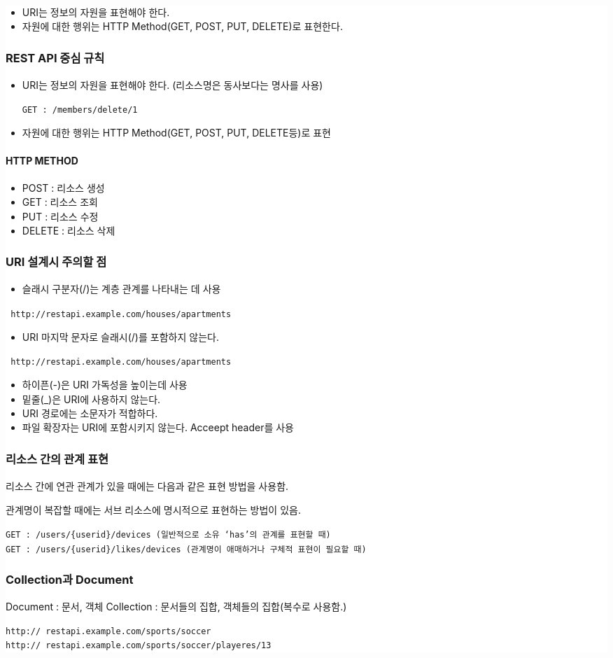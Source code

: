 - URI는 정보의 자원을 표현해야 한다.
- 자원에 대한 행위는 HTTP Method(GET, POST, PUT, DELETE)로 표현한다.

### REST API 중심 규칙

- URI는 정보의 자원을 표현해야 한다. (리소스명은 동사보다는 명사를 사용)

  ```text
  GET : /members/delete/1
  ```

- 자원에 대한 행위는 HTTP Method(GET, POST, PUT, DELETE등)로 표현

#### HTTP METHOD

- POST : 리소스 생성
- GET : 리소스 조회
- PUT : 리소스 수정
- DELETE : 리소스 삭제

### URI 설계시 주의할 점

- 슬래시 구분자(/)는 계층 관계를 나타내는 데 사용

 ```text
  http://restapi.example.com/houses/apartments
 ```

- URI 마지막 문자로 슬래시(/)를 포함하지 않는다.

 ```text
  http://restapi.example.com/houses/apartments
 ```

- 하이픈(-)은 URI 가독성을 높이는데 사용
- 밑줄(_)은 URI에 사용하지 않는다.
- URI 경로에는 소문자가 적합하다.
- 파일 확장자는 URI에 포함시키지 않는다. Acceept header를 사용

### 리소스 간의 관계 표현

리소스 간에 연관 관계가 있을 때에는 다음과 같은 표현 방법을 사용함.

관계명이 복잡할 때에는 서브 리소스에 명시적으로 표현하는 방법이 있음.

```text
GET : /users/{userid}/devices (일반적으로 소유 ‘has’의 관계를 표현할 때)
GET : /users/{userid}/likes/devices (관계명이 애매하거나 구체적 표현이 필요할 때)
```

### Collection과 Document

Document : 문서, 객체
Collection : 문서들의 집합, 객체들의 집합(복수로 사용함.)

```text
http:// restapi.example.com/sports/soccer
http:// restapi.example.com/sports/soccer/playeres/13
```
